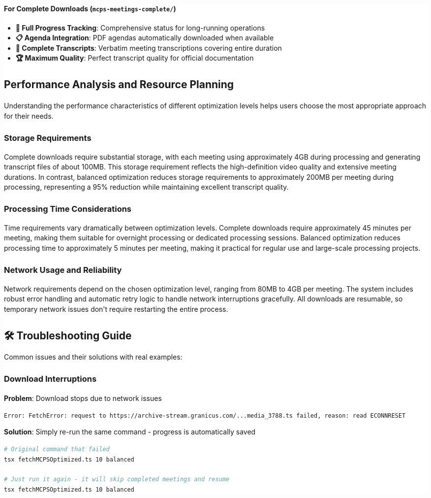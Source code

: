#### For Complete Downloads (`mcps-meetings-complete/`)
- **🔄 Full Progress Tracking**: Comprehensive status for long-running operations
- **📋 Agenda Integration**: PDF agendas automatically downloaded when available  
- **📄 Complete Transcripts**: Verbatim meeting transcriptions covering entire duration
- **🏆 Maximum Quality**: Perfect transcript quality for official documentation

## Performance Analysis and Resource Planning

Understanding the performance characteristics of different optimization levels helps users choose the most appropriate approach for their needs.

### Storage Requirements

Complete downloads require substantial storage, with each meeting using approximately 4GB during processing and generating transcript files of about 100MB. This storage requirement reflects the high-definition video quality and extensive meeting durations. In contrast, balanced optimization reduces storage requirements to approximately 200MB per meeting during processing, representing a 95% reduction while maintaining excellent transcript quality.

### Processing Time Considerations

Time requirements vary dramatically between optimization levels. Complete downloads require approximately 45 minutes per meeting, making them suitable for overnight processing or dedicated processing sessions. Balanced optimization reduces processing time to approximately 5 minutes per meeting, making it practical for regular use and large-scale processing projects.

### Network Usage and Reliability

Network requirements depend on the chosen optimization level, ranging from 80MB to 4GB per meeting. The system includes robust error handling and automatic retry logic to handle network interruptions gracefully. All downloads are resumable, so temporary network issues don't require restarting the entire process.

## 🛠️ Troubleshooting Guide

Common issues and their solutions with real examples:

### Download Interruptions

**Problem**: Download stops due to network issues
```
Error: FetchError: request to https://archive-stream.granicus.com/...media_3788.ts failed, reason: read ECONNRESET
```

**Solution**: Simply re-run the same command - progress is automatically saved
```bash
# Original command that failed
tsx fetchMCPSOptimized.ts 10 balanced

# Just run it again - it will skip completed meetings and resume
tsx fetchMCPSOptimized.ts 10 balanced
```
